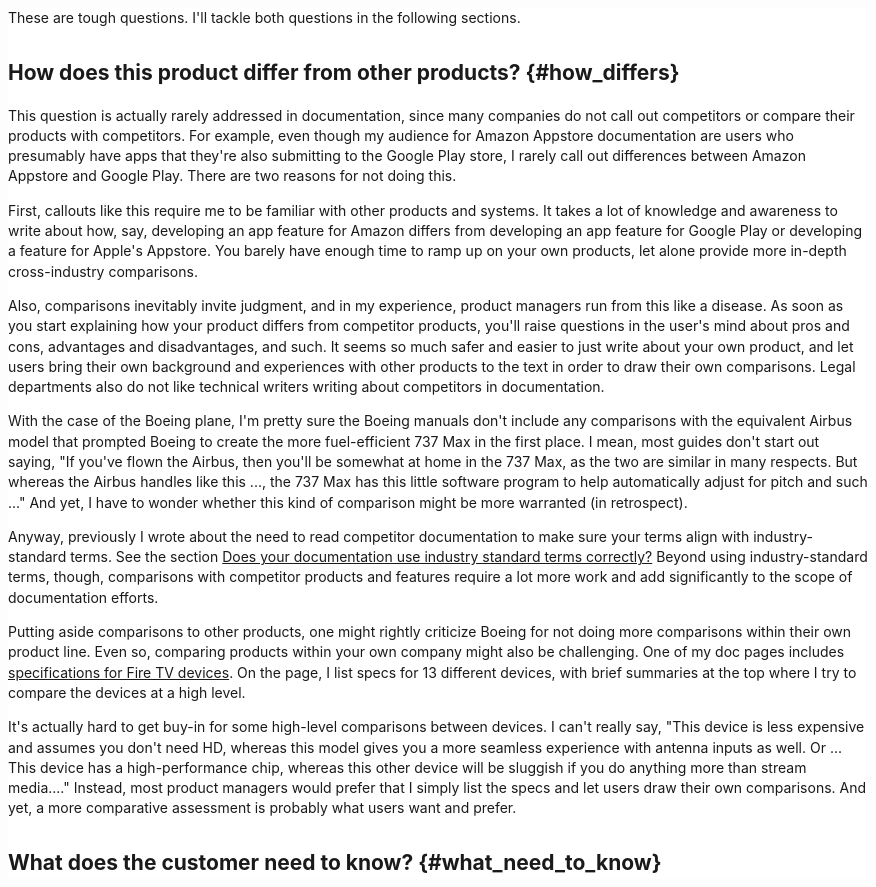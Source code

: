These are tough questions. I'll tackle both questions in the following sections.

## How does this product differ from other products? {#how_differs}

This question is actually rarely addressed in documentation, since many companies do not call out competitors or compare their products with competitors. For example, even though my audience for Amazon Appstore documentation are users who presumably have apps that they're also submitting to the Google Play store, I rarely call out differences between Amazon Appstore and Google Play. There are two reasons for not doing this.

First, callouts like this require me to be familiar with other products and systems. It takes a lot of knowledge and awareness to write about how, say, developing an app feature for Amazon differs from developing an app feature for Google Play or developing a feature for Apple's Appstore. You barely have enough time to ramp up on your own products, let alone provide more in-depth cross-industry comparisons.

Also, comparisons inevitably invite judgment, and in my experience, product managers run from this like a disease. As soon as you start explaining how your product differs from competitor products, you'll raise questions in the user's mind about pros and cons, advantages and disadvantages, and such. It seems so much safer and easier to just write about your own product, and let users bring their own background and experiences with other products to the text in order to draw their own comparisons. Legal departments also do not like technical writers writing about competitors in documentation.

With the case of the Boeing plane, I'm pretty sure the Boeing manuals don't include any comparisons with the equivalent Airbus model that prompted Boeing to create the more fuel-efficient 737 Max in the first place. I mean, most guides don't start out saying, "If you've flown the Airbus, then you'll be somewhat at home in the 737 Max, as the two are similar in many respects. But whereas the Airbus handles like this ..., the 737 Max has this little software program to help automatically adjust for pitch and such ..." And yet, I have to wonder whether this kind of comparison might be more warranted (in retrospect).

Anyway, previously I wrote about the need to read competitor documentation to make sure your terms align with industry-standard terms. See the section [Does your documentation use industry standard terms correctly?](/simplifying-complexity/reducing-the-complexity-of-technical-language.html#does-your-documentation-use-industry-standard-terms-correctly) Beyond using industry-standard terms, though, comparisons with competitor products and features require a lot more work and add significantly to the scope of documentation efforts.

Putting aside comparisons to other products, one might rightly criticize Boeing for not doing more comparisons within their own product line. Even so, comparing products within your own company might also be challenging. One of my doc pages includes [specifications for Fire TV devices](https://developer.amazon.com/docs/fire-tv/device-specifications.html). On the page, I list specs for 13 different devices, with brief summaries at the top where I try to compare the devices at a high level.

It's actually hard to get buy-in for some high-level comparisons between devices. I can't really say, "This device is less expensive and assumes you don't need HD, whereas this model gives you a more seamless experience with antenna inputs as well. Or ... This device has a high-performance chip, whereas this other device will be sluggish if you do anything more than stream media...." Instead, most product managers would prefer that I simply list the specs and let users draw their own comparisons. And yet, a more comparative assessment is probably what users want and prefer.

## What does the customer need to know? {#what_need_to_know}
